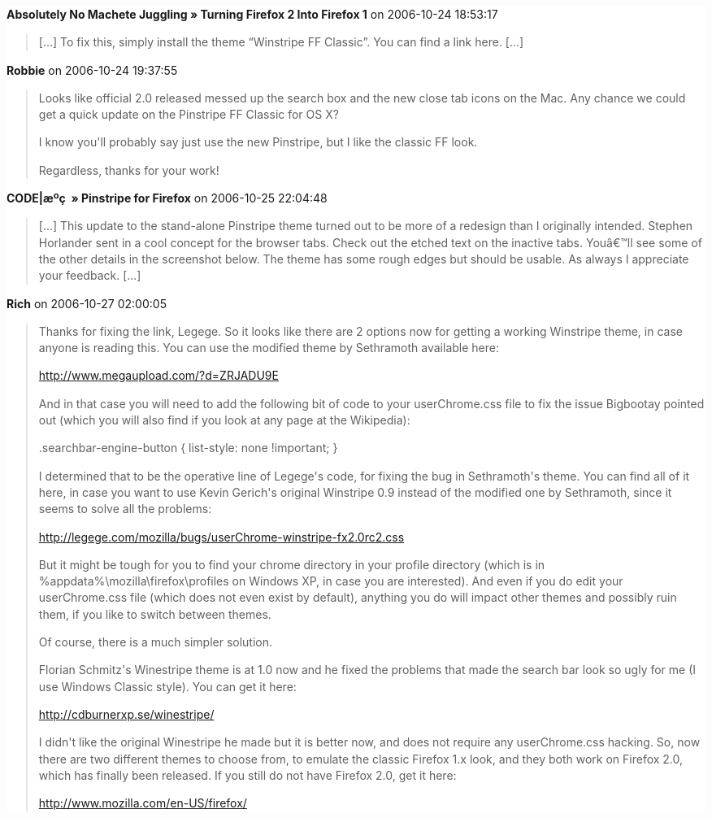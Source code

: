 **Absolutely No Machete Juggling &raquo; Turning Firefox 2 Into Firefox 1** on 2006-10-24 18:53:17
> [...] To fix this, simply install the theme &#8220;Winstripe FF Classic&#8221;. You can find a link here. [...]

**Robbie** on 2006-10-24 19:37:55
> Looks like official 2.0 released messed up the search box and the new close tab icons on the Mac. Any chance we could get a quick update on the Pinstripe FF Classic for OS X?
> 
> I know you'll probably say just use the new Pinstripe, but I like the classic FF look.
> 
> Regardless, thanks for your work!

**CODE|æºç  &raquo; Pinstripe for Firefox** on 2006-10-25 22:04:48
> [...] This update to the stand-alone Pinstripe theme turned out to be more of a redesign than I originally intended. Stephen Horlander sent in a cool concept for the browser tabs. Check out the etched text on the inactive tabs. Youâ€™ll see some of the other details in the screenshot below. The theme has some rough edges but should be usable. As always I appreciate your feedback. [...]

**Rich** on 2006-10-27 02:00:05
> Thanks for fixing the link, Legege.  So it looks like there are 2 options now for getting a working Winstripe theme, in case anyone is reading this.  You can use the modified theme by Sethramoth available here:
> 
> http://www.megaupload.com/?d=ZRJADU9E
> 
> And in that case you will need to add the following bit of code to your userChrome.css file to fix the issue Bigbootay pointed out (which you will also find if you look at any page at the Wikipedia):
> 
> .searchbar-engine-button {
>   list-style: none !important;
> }
> 
> I determined that to be the operative line of Legege's code, for fixing the bug in Sethramoth's theme.  You can find all of it here, in case you want to use Kevin Gerich's original Winstripe 0.9 instead of the modified one by Sethramoth, since it seems to solve all the problems:
> 
> http://legege.com/mozilla/bugs/userChrome-winstripe-fx2.0rc2.css
> 
> But it might be tough for you to find your chrome directory in your profile directory (which is in %appdata%\mozilla\firefox\profiles on Windows XP, in case you are interested).  And even if you do edit your userChrome.css file (which does not even exist by default), anything you do will impact other themes and possibly ruin them, if you like to switch between themes.
> 
> Of course, there is a much simpler solution.
> 
> Florian Schmitz's Winestripe theme is at 1.0 now and he fixed the problems that made the search bar look so ugly for me (I use Windows Classic style).  You can get it here:
> 
> http://cdburnerxp.se/winestripe/
> 
> I didn't like the original Winestripe he made but it is better now, and does not require any userChrome.css hacking.  So, now there are two different themes to choose from, to emulate the classic Firefox 1.x look, and they both work on Firefox 2.0, which has finally been released.  If you still do not have Firefox 2.0, get it here:
> 
> http://www.mozilla.com/en-US/firefox/

